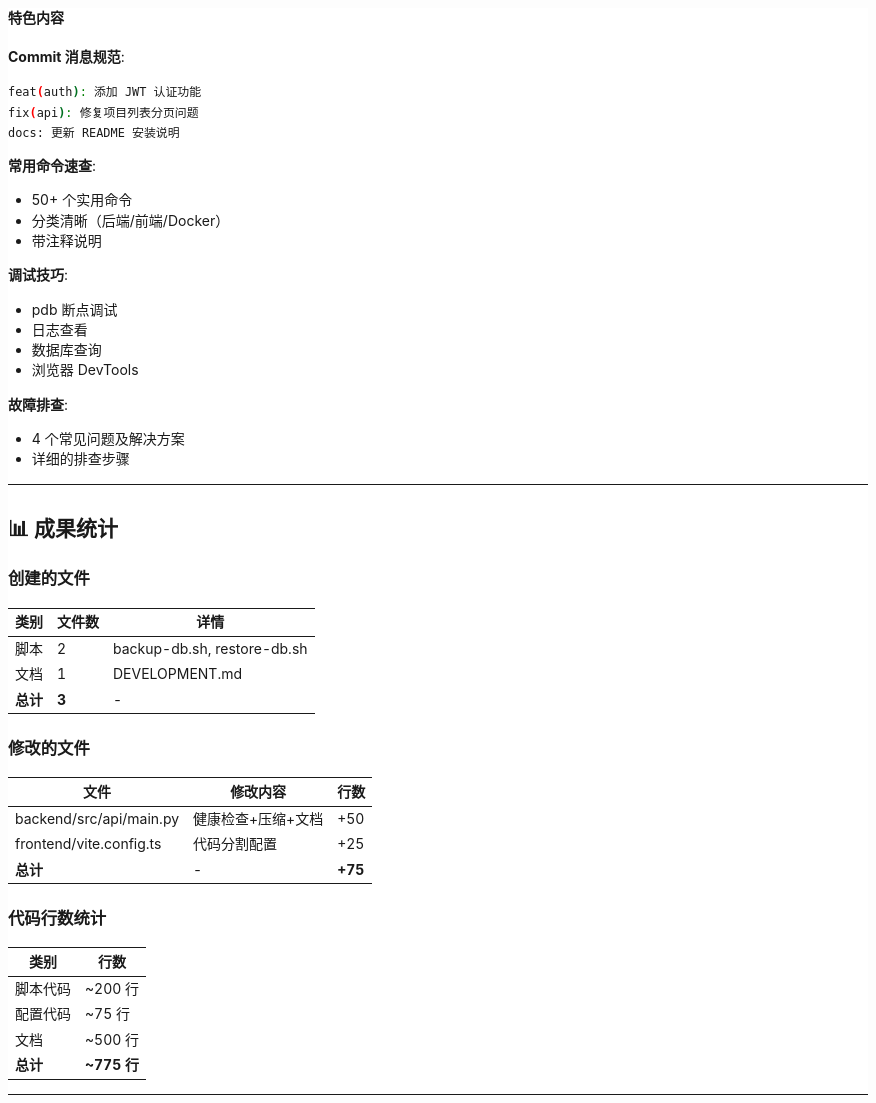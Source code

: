 #### 特色内容

**Commit 消息规范**:
```bash
feat(auth): 添加 JWT 认证功能
fix(api): 修复项目列表分页问题
docs: 更新 README 安装说明
```

**常用命令速查**:
- 50+ 个实用命令
- 分类清晰（后端/前端/Docker）
- 带注释说明

**调试技巧**:
- pdb 断点调试
- 日志查看
- 数据库查询
- 浏览器 DevTools

**故障排查**:
- 4 个常见问题及解决方案
- 详细的排查步骤

---

## 📊 成果统计

### 创建的文件

| 类别 | 文件数 | 详情 |
|------|--------|------|
| 脚本 | 2 | backup-db.sh, restore-db.sh |
| 文档 | 1 | DEVELOPMENT.md |
| **总计** | **3** | - |

### 修改的文件

| 文件 | 修改内容 | 行数 |
|------|----------|------|
| backend/src/api/main.py | 健康检查+压缩+文档 | +50 |
| frontend/vite.config.ts | 代码分割配置 | +25 |
| **总计** | - | **+75** |

### 代码行数统计

| 类别 | 行数 |
|------|------|
| 脚本代码 | ~200 行 |
| 配置代码 | ~75 行 |
| 文档 | ~500 行 |
| **总计** | **~775 行** |

---
